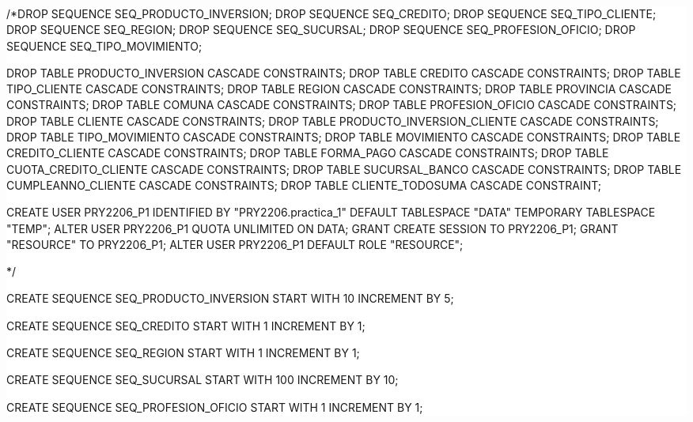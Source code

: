 /*DROP SEQUENCE SEQ_PRODUCTO_INVERSION;
DROP SEQUENCE SEQ_CREDITO;
DROP SEQUENCE SEQ_TIPO_CLIENTE;
DROP SEQUENCE SEQ_REGION;
DROP SEQUENCE SEQ_SUCURSAL;
DROP SEQUENCE SEQ_PROFESION_OFICIO;
DROP SEQUENCE SEQ_TIPO_MOVIMIENTO;

DROP TABLE PRODUCTO_INVERSION CASCADE CONSTRAINTS;
DROP TABLE CREDITO CASCADE CONSTRAINTS;
DROP TABLE TIPO_CLIENTE CASCADE CONSTRAINTS;
DROP TABLE REGION CASCADE CONSTRAINTS;
DROP TABLE PROVINCIA CASCADE CONSTRAINTS;
DROP TABLE COMUNA CASCADE CONSTRAINTS;
DROP TABLE PROFESION_OFICIO CASCADE CONSTRAINTS;
DROP TABLE CLIENTE CASCADE CONSTRAINTS;
DROP TABLE PRODUCTO_INVERSION_CLIENTE CASCADE CONSTRAINTS;
DROP TABLE TIPO_MOVIMIENTO CASCADE CONSTRAINTS;
DROP TABLE MOVIMIENTO CASCADE CONSTRAINTS;
DROP TABLE CREDITO_CLIENTE CASCADE CONSTRAINTS;
DROP TABLE FORMA_PAGO CASCADE CONSTRAINTS;
DROP TABLE CUOTA_CREDITO_CLIENTE CASCADE CONSTRAINTS;
DROP TABLE SUCURSAL_BANCO CASCADE CONSTRAINTS;
DROP TABLE CUMPLEANNO_CLIENTE CASCADE CONSTRAINTS;
DROP TABLE CLIENTE_TODOSUMA CASCADE CONSTRAINT;

CREATE USER PRY2206_P1 IDENTIFIED BY "PRY2206.practica_1"
DEFAULT TABLESPACE "DATA"
TEMPORARY TABLESPACE "TEMP";
ALTER USER PRY2206_P1  QUOTA UNLIMITED ON DATA;
GRANT CREATE SESSION TO PRY2206_P1;
GRANT "RESOURCE" TO PRY2206_P1;
ALTER USER PRY2206_P1 DEFAULT ROLE "RESOURCE";

*/

CREATE SEQUENCE SEQ_PRODUCTO_INVERSION
START WITH 10
INCREMENT BY 5;

CREATE SEQUENCE SEQ_CREDITO
START WITH 1
INCREMENT BY 1;

CREATE SEQUENCE SEQ_REGION
START WITH 1
INCREMENT BY 1;

CREATE SEQUENCE SEQ_SUCURSAL
START WITH 100
INCREMENT BY 10;

CREATE SEQUENCE SEQ_PROFESION_OFICIO
START WITH 1
INCREMENT BY 1;
